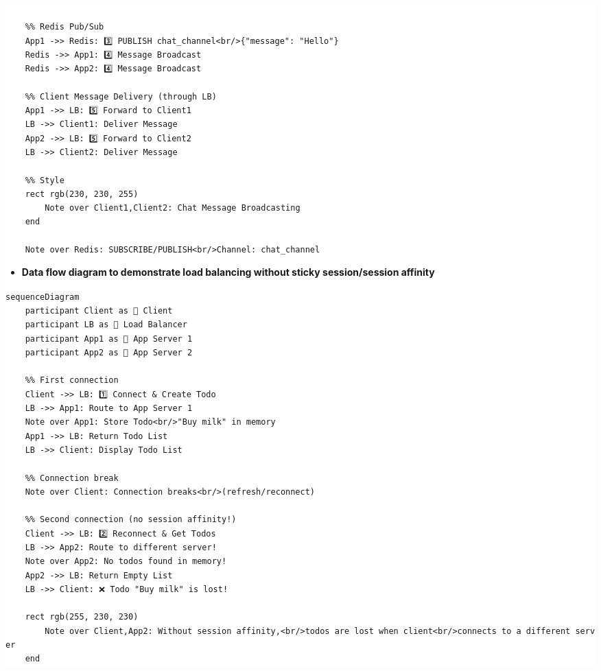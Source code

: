 ```mermaid
    
    %% Redis Pub/Sub
    App1 ->> Redis: 3️⃣ PUBLISH chat_channel<br/>{"message": "Hello"}
    Redis ->> App1: 4️⃣ Message Broadcast
    Redis ->> App2: 4️⃣ Message Broadcast
    
    %% Client Message Delivery (through LB)
    App1 ->> LB: 5️⃣ Forward to Client1
    LB ->> Client1: Deliver Message
    App2 ->> LB: 5️⃣ Forward to Client2
    LB ->> Client2: Deliver Message
    
    %% Style
    rect rgb(230, 230, 255)
        Note over Client1,Client2: Chat Message Broadcasting
    end

    Note over Redis: SUBSCRIBE/PUBLISH<br/>Channel: chat_channel
```
- **Data flow diagram to demonstrate load balancing without sticky session/session affinity**
```mermaid
sequenceDiagram
    participant Client as 👤 Client
    participant LB as 🔄 Load Balancer
    participant App1 as 🚀 App Server 1
    participant App2 as 🚀 App Server 2
    
    %% First connection
    Client ->> LB: 1️⃣ Connect & Create Todo
    LB ->> App1: Route to App Server 1
    Note over App1: Store Todo<br/>"Buy milk" in memory
    App1 ->> LB: Return Todo List
    LB ->> Client: Display Todo List
    
    %% Connection break
    Note over Client: Connection breaks<br/>(refresh/reconnect)
    
    %% Second connection (no session affinity!)
    Client ->> LB: 2️⃣ Reconnect & Get Todos
    LB ->> App2: Route to different server!
    Note over App2: No todos found in memory!
    App2 ->> LB: Return Empty List
    LB ->> Client: ❌ Todo "Buy milk" is lost!
    
    rect rgb(255, 230, 230)
        Note over Client,App2: Without session affinity,<br/>todos are lost when client<br/>connects to a different server
    end
```


